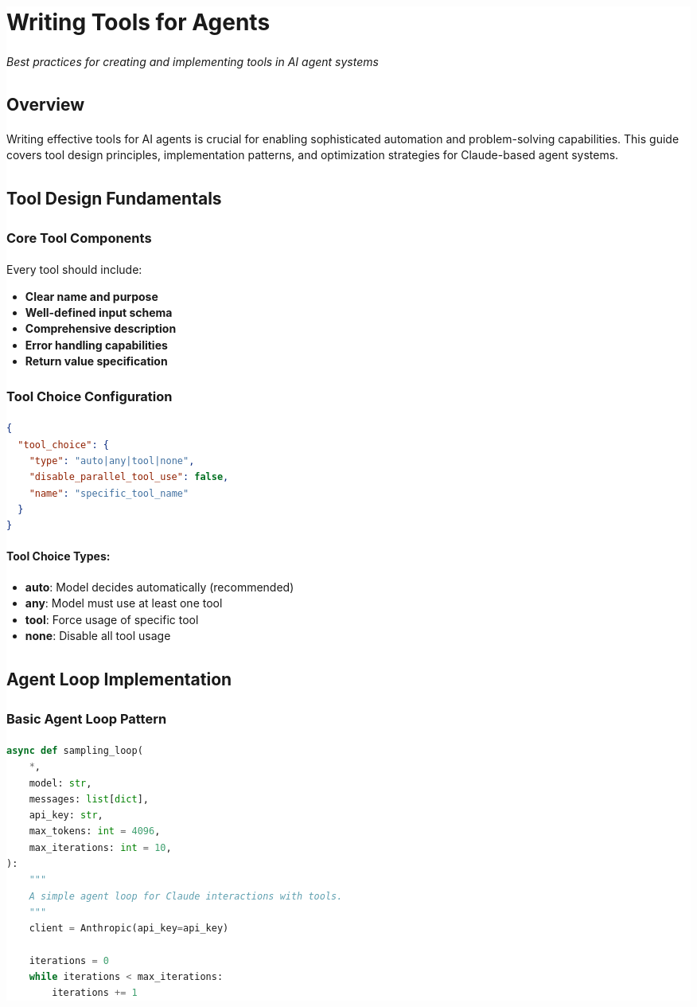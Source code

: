 # Writing Tools for Agents

_Best practices for creating and implementing tools in AI agent systems_

## Overview

Writing effective tools for AI agents is crucial for enabling sophisticated automation and problem-solving capabilities. This guide covers tool design principles, implementation patterns, and optimization strategies for Claude-based agent systems.

## Tool Design Fundamentals

### Core Tool Components

Every tool should include:

- **Clear name and purpose**
- **Well-defined input schema**
- **Comprehensive description**
- **Error handling capabilities**
- **Return value specification**

### Tool Choice Configuration

```json
{
  "tool_choice": {
    "type": "auto|any|tool|none",
    "disable_parallel_tool_use": false,
    "name": "specific_tool_name"
  }
}
```

#### Tool Choice Types:

- **auto**: Model decides automatically (recommended)
- **any**: Model must use at least one tool
- **tool**: Force usage of specific tool
- **none**: Disable all tool usage

## Agent Loop Implementation

### Basic Agent Loop Pattern

```python
async def sampling_loop(
    *,
    model: str,
    messages: list[dict],
    api_key: str,
    max_tokens: int = 4096,
    max_iterations: int = 10,
):
    """
    A simple agent loop for Claude interactions with tools.
    """
    client = Anthropic(api_key=api_key)

    iterations = 0
    while iterations < max_iterations:
        iterations += 1

```
